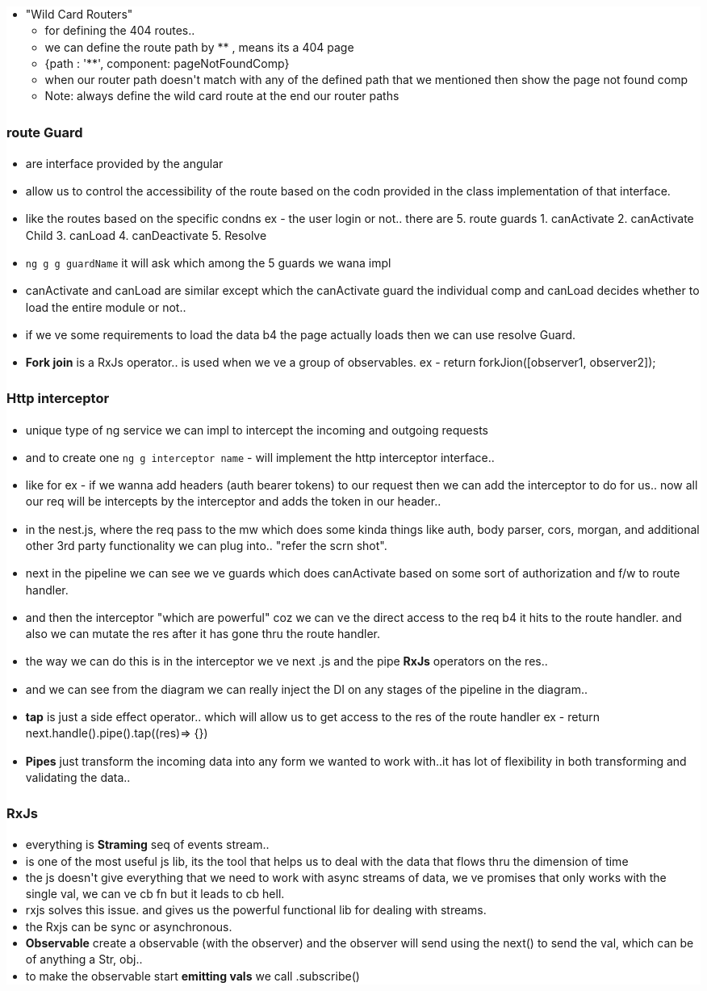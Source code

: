 - "Wild Card Routers"
  - for defining the 404 routes..
  - we can define the route path by \*\* , means its a 404 page
  - {path : '\*\*', component: pageNotFoundComp}
  - when our router path doesn't match with any of the defined path that we mentioned then show the page not found comp
  - Note: always define the wild card route at the end our router paths

### route Guard

- are interface provided by the angular
- allow us to control the accessibility of the route based on the codn provided in the class implementation of that interface.
- like the routes based on the specific condns ex - the user login or not.. there are 5. route guards 1. canActivate 2. canActivate Child 3. canLoad 4. canDeactivate 5. Resolve
- `ng g g guardName` it will ask which among the 5 guards we wana impl
- canActivate and canLoad are similar except which the canActivate guard the individual comp and canLoad decides whether to load the entire module or not..
- if we ve some requirements to load the data b4 the page actually loads then we can use resolve Guard.

- **Fork join** is a RxJs operator.. is used when we ve a group of observables. ex - return forkJion([observer1, observer2]);

### Http interceptor

- unique type of ng service we can impl to intercept the incoming and outgoing requests
- and to create one `ng g interceptor name` - will implement the http interceptor interface..
- like for ex - if we wanna add headers (auth bearer tokens) to our request then we can add the interceptor to do for us.. now all our req will be intercepts by the interceptor and adds the token in our header..

- in the nest.js, where the req pass to the mw which does some kinda things like auth, body parser, cors, morgan, and additional other 3rd party functionality we can plug into.. "refer the scrn shot".
- next in the pipeline we can see we ve guards which does canActivate based on some sort of authorization and f/w to route handler.

- and then the interceptor "which are powerful" coz we can ve the direct access to the req b4 it hits to the route handler. and also we can mutate the res after it has gone thru the route handler.
- the way we can do this is in the interceptor we ve next .js and the pipe **RxJs** operators on the res..
- and we can see from the diagram we can really inject the DI on any stages of the pipeline in the diagram..
- **tap** is just a side effect operator.. which will allow us to get access to the res of the route handler ex - return next.handle().pipe().tap((res)=> {})

- **Pipes** just transform the incoming data into any form we wanted to work with..it has lot of flexibility in both transforming and validating the data..

### RxJs

- everything is **Straming** seq of events stream..
- is one of the most useful js lib, its the tool that helps us to deal with the data that flows thru the dimension of time
- the js doesn't give everything that we need to work with async streams of data, we ve promises that only works with the single val, we can ve cb fn but it leads to cb hell.
- rxjs solves this issue. and gives us the powerful functional lib for dealing with streams.
- the Rxjs can be sync or asynchronous.
- **Observable** create a observable (with the observer) and the observer will send using the next() to send the val, which can be of anything a Str, obj..
- to make the observable start **emitting vals** we call .subscribe()
